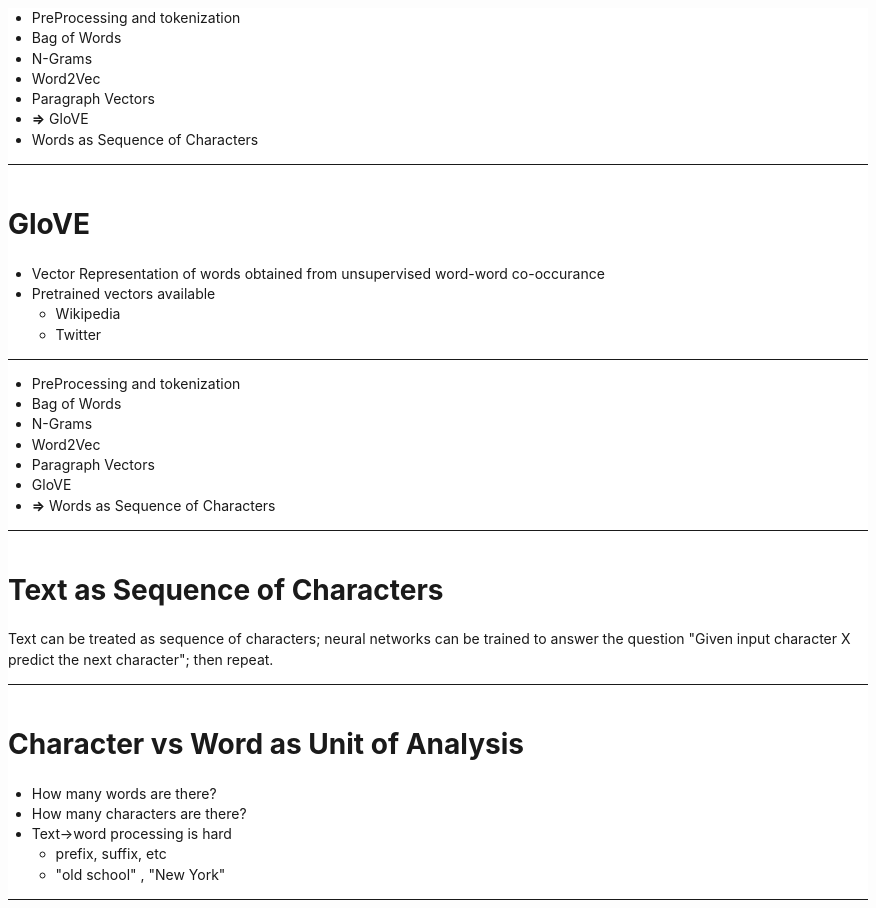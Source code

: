 * PreProcessing and tokenization
* Bag of Words
* N-Grams
* Word2Vec
* Paragraph Vectors
* **&rArr;**  GloVE
* Words as Sequence of Characters

-------------------
<div style="page-break-after: always;"></div>

# GloVE

* Vector Representation of words obtained from unsupervised word-word co-occurance
* Pretrained vectors available
  * Wikipedia
  * Twitter

-------------------
<div style="page-break-after: always;"></div>

* PreProcessing and tokenization
* Bag of Words
* N-Grams
* Word2Vec
* Paragraph Vectors
* GloVE
* **&rArr;**  Words as Sequence of Characters

-------------------
<div style="page-break-after: always;"></div>


# Text as Sequence of Characters

Text can be treated as sequence of characters; neural networks can be trained to answer the question "Given input character X predict the next character"; then repeat.


-------------------
<div style="page-break-after: always;"></div>

# Character vs Word as Unit of Analysis 

* How many words are there? 
* How many characters are there? 
* Text->word processing is hard
  * prefix, suffix, etc
  * "old school" , "New York"
  
-------------------
<div style="page-break-after: always;"></div>
